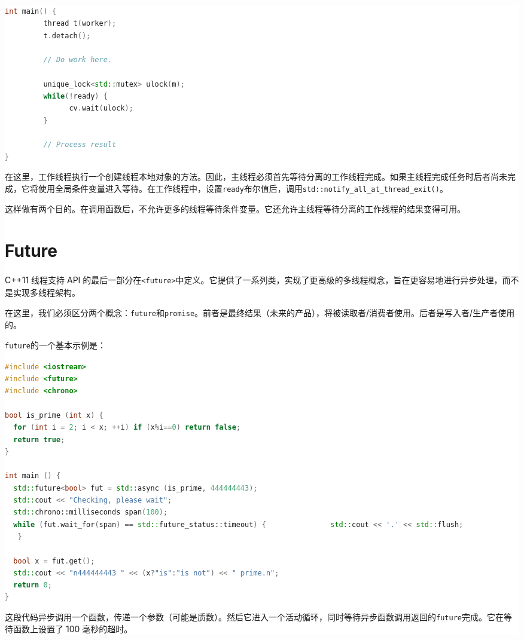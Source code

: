 ```cpp
int main() { 
         thread t(worker); 
         t.detach(); 

         // Do work here. 

         unique_lock<std::mutex> ulock(m); 
         while(!ready) { 
               cv.wait(ulock); 
         } 

         // Process result 
} 
```

在这里，工作线程执行一个创建线程本地对象的方法。因此，主线程必须首先等待分离的工作线程完成。如果主线程完成任务时后者尚未完成，它将使用全局条件变量进入等待。在工作线程中，设置`ready`布尔值后，调用`std::notify_all_at_thread_exit()`。

这样做有两个目的。在调用函数后，不允许更多的线程等待条件变量。它还允许主线程等待分离的工作线程的结果变得可用。

# Future

C++11 线程支持 API 的最后一部分在`<future>`中定义。它提供了一系列类，实现了更高级的多线程概念，旨在更容易地进行异步处理，而不是实现多线程架构。

在这里，我们必须区分两个概念：`future`和`promise`。前者是最终结果（未来的产品），将被读取者/消费者使用。后者是写入者/生产者使用的。

`future`的一个基本示例是：

```cpp
#include <iostream>
#include <future>
#include <chrono>

bool is_prime (int x) {
  for (int i = 2; i < x; ++i) if (x%i==0) return false;
  return true;
}

int main () {
  std::future<bool> fut = std::async (is_prime, 444444443);
  std::cout << "Checking, please wait";
  std::chrono::milliseconds span(100);
  while (fut.wait_for(span) == std::future_status::timeout) {               std::cout << '.' << std::flush;
   }

  bool x = fut.get();
  std::cout << "n444444443 " << (x?"is":"is not") << " prime.n";
  return 0;
}
```

这段代码异步调用一个函数，传递一个参数（可能是质数）。然后它进入一个活动循环，同时等待异步函数调用返回的`future`完成。它在等待函数上设置了 100 毫秒的超时。
